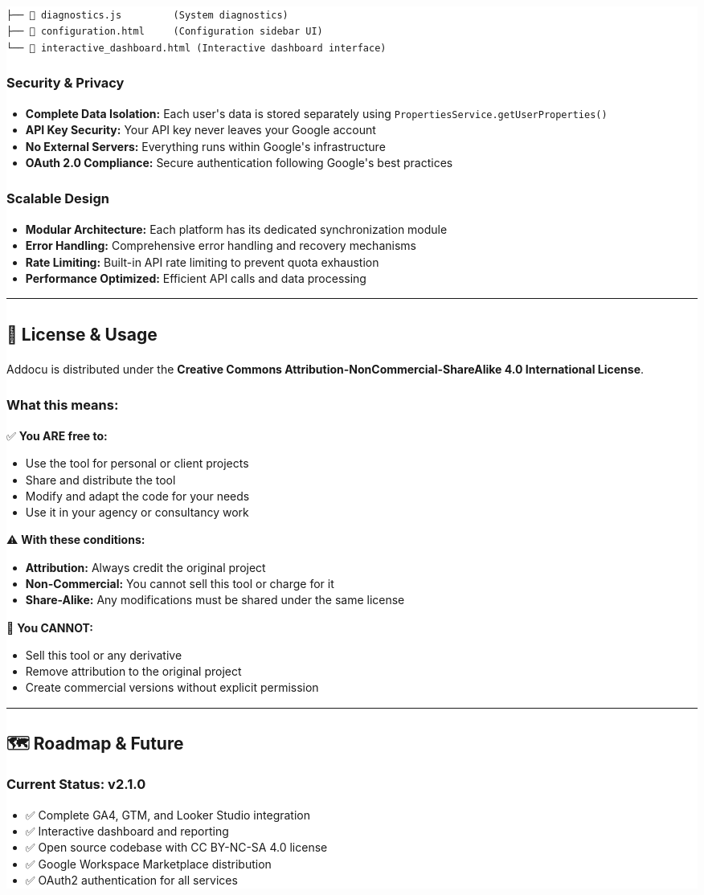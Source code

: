 ```
├── 📄 diagnostics.js         (System diagnostics)
├── 📄 configuration.html     (Configuration sidebar UI)
└── 📄 interactive_dashboard.html (Interactive dashboard interface)
```

### **Security & Privacy**
- **Complete Data Isolation:** Each user's data is stored separately using `PropertiesService.getUserProperties()`
- **API Key Security:** Your API key never leaves your Google account
- **No External Servers:** Everything runs within Google's infrastructure
- **OAuth 2.0 Compliance:** Secure authentication following Google's best practices

### **Scalable Design**
- **Modular Architecture:** Each platform has its dedicated synchronization module
- **Error Handling:** Comprehensive error handling and recovery mechanisms
- **Rate Limiting:** Built-in API rate limiting to prevent quota exhaustion
- **Performance Optimized:** Efficient API calls and data processing

---

## 📄 License & Usage

Addocu is distributed under the **Creative Commons Attribution-NonCommercial-ShareAlike 4.0 International License**.

### What this means:

✅ **You ARE free to:**
- Use the tool for personal or client projects
- Share and distribute the tool
- Modify and adapt the code for your needs
- Use it in your agency or consultancy work

⚠️ **With these conditions:**
- **Attribution:** Always credit the original project
- **Non-Commercial:** You cannot sell this tool or charge for it
- **Share-Alike:** Any modifications must be shared under the same license

🚫 **You CANNOT:**
- Sell this tool or any derivative
- Remove attribution to the original project
- Create commercial versions without explicit permission

---

## 🗺️ Roadmap & Future

### **Current Status: v2.1.0**
- ✅ Complete GA4, GTM, and Looker Studio integration
- ✅ Interactive dashboard and reporting
- ✅ Open source codebase with CC BY-NC-SA 4.0 license
- ✅ Google Workspace Marketplace distribution
- ✅ OAuth2 authentication for all services
